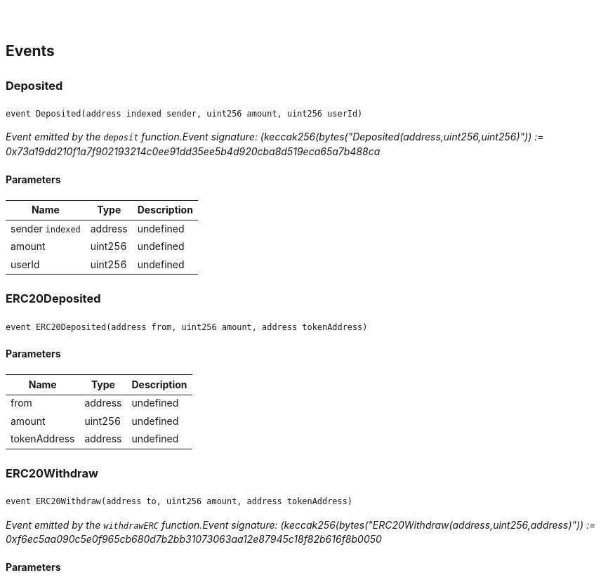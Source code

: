 
<br>

## Events

### Deposited

```solidity
event Deposited(address indexed sender, uint256 amount, uint256 userId)
```



*Event emitted by the `deposit` function.Event signature: (keccak256(bytes(&quot;Deposited(address,uint256,uint256)&quot;)) := 0x73a19dd210f1a7f902193214c0ee91dd35ee5b4d920cba8d519eca65a7b488ca*

#### Parameters

| Name | Type | Description |
|---|---|---|
| sender `indexed` | address | undefined |
| amount  | uint256 | undefined |
| userId  | uint256 | undefined |

### ERC20Deposited

```solidity
event ERC20Deposited(address from, uint256 amount, address tokenAddress)
```





#### Parameters

| Name | Type | Description |
|---|---|---|
| from  | address | undefined |
| amount  | uint256 | undefined |
| tokenAddress  | address | undefined |

### ERC20Withdraw

```solidity
event ERC20Withdraw(address to, uint256 amount, address tokenAddress)
```



*Event emitted by the `withdrawERC` function.Event signature: (keccak256(bytes(&quot;ERC20Withdraw(address,uint256,address)&quot;)) := 0xf6ec5aa090c5e0f965cb680d7b2bb31073063aa12e87945c18f82b616f8b0050*

#### Parameters
